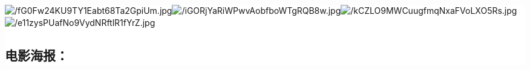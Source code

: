 <img src="https://image.tmdb.org/t/p/original/fG0Fw24KU9TY1Eabt68Ta2GpiUm.jpg" alt="/fG0Fw24KU9TY1Eabt68Ta2GpiUm.jpg" title="/fG0Fw24KU9TY1Eabt68Ta2GpiUm.jpg"><img src="https://image.tmdb.org/t/p/original/iGORjYaRiWPwvAobfboWTgRQB8w.jpg" alt="/iGORjYaRiWPwvAobfboWTgRQB8w.jpg" title="/iGORjYaRiWPwvAobfboWTgRQB8w.jpg"><img src="https://image.tmdb.org/t/p/original/kCZLO9MWCuugfmqNxaFVoLXO5Rs.jpg" alt="/kCZLO9MWCuugfmqNxaFVoLXO5Rs.jpg" title="/kCZLO9MWCuugfmqNxaFVoLXO5Rs.jpg"><img src="https://image.tmdb.org/t/p/original/e11zysPUafNo9VydNRftlR1fYrZ.jpg" alt="/e11zysPUafNo9VydNRftlR1fYrZ.jpg" title="/e11zysPUafNo9VydNRftlR1fYrZ.jpg">

## **电影海报**：